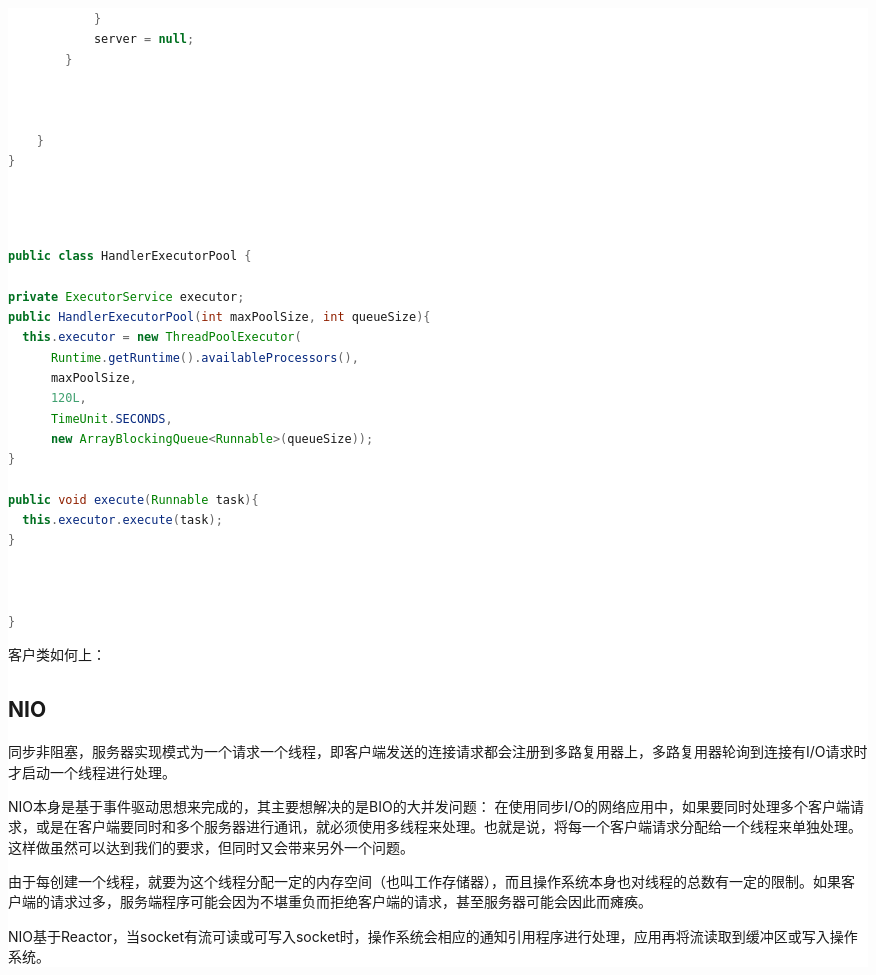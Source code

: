 ```java
			}
			server = null;				
		}



	}
}




```

```java

public class HandlerExecutorPool {

private ExecutorService executor;
public HandlerExecutorPool(int maxPoolSize, int queueSize){
  this.executor = new ThreadPoolExecutor(
      Runtime.getRuntime().availableProcessors(),
      maxPoolSize,
      120L,
      TimeUnit.SECONDS,
      new ArrayBlockingQueue<Runnable>(queueSize));
}

public void execute(Runnable task){
  this.executor.execute(task);
}



}

```


客户类如何上：



## NIO

同步非阻塞，服务器实现模式为一个请求一个线程，即客户端发送的连接请求都会注册到多路复用器上，多路复用器轮询到连接有I/O请求时才启动一个线程进行处理。​

NIO本身是基于事件驱动思想来完成的，其主要想解决的是BIO的大并发问题： 在使用同步I/O的网络应用中，如果要同时处理多个客户端请求，或是在客户端要同时和多个服务器进行通讯，就必须使用多线程来处理。也就是说，将每一个客户端请求分配给一个线程来单独处理。这样做虽然可以达到我们的要求，但同时又会带来另外一个问题。

由于每创建一个线程，就要为这个线程分配一定的内存空间（也叫工作存储器），而且操作系统本身也对线程的总数有一定的限制。如果客户端的请求过多，服务端程序可能会因为不堪重负而拒绝客户端的请求，甚至服务器可能会因此而瘫痪。

NIO基于Reactor，当socket有流可读或可写入socket时，操作系统会相应的通知引用程序进行处理，应用再将流读取到缓冲区或写入操作系统。
